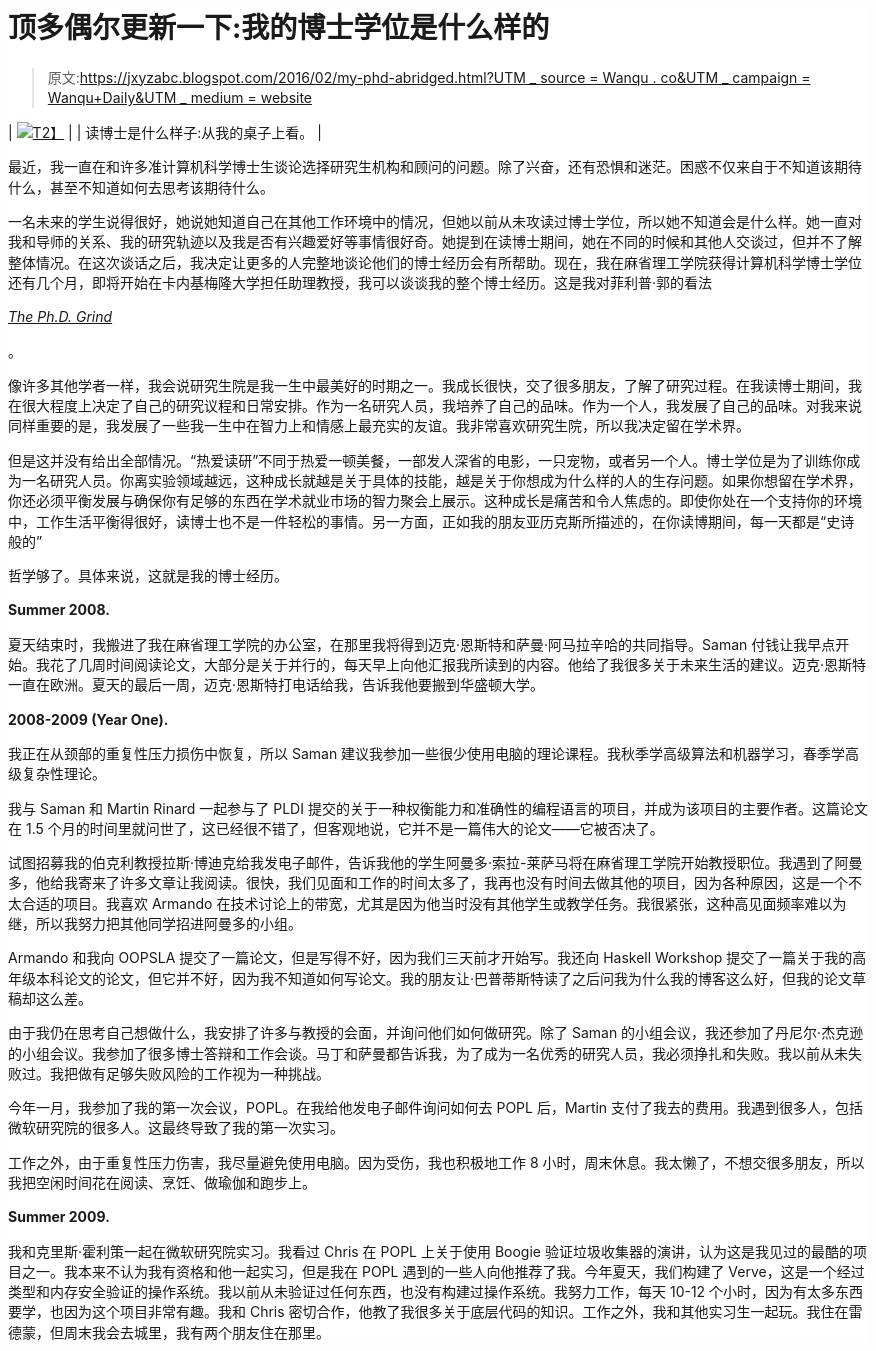 # 顶多偶尔更新一下:我的博士学位是什么样的

> 原文:[https://jxyzabc.blogspot.com/2016/02/my-phd-abridged.html?UTM _ source = Wanqu . co&UTM _ campaign = Wanqu+Daily&UTM _ medium = website](https://jxyzabc.blogspot.com/2016/02/my-phd-abridged.html?utm_source=wanqu.co&utm_campaign=Wanqu+Daily&utm_medium=website)

| [![](../Images/e779b45a1e5e0d343d3b516a1748a2fe.png)T2】](https://3.bp.blogspot.com/-JRYWFIytoS8/VtIJ5n1-UlI/AAAAAAAAUk8/XkU7ahRPpk4/s1600/Screenshot_2016-02-27-15-33-52-1.png) |
| 读博士是什么样子:从我的桌子上看。 |

最近，我一直在和许多准计算机科学博士生谈论选择研究生机构和顾问的问题。除了兴奋，还有恐惧和迷茫。困惑不仅来自于不知道该期待什么，甚至不知道如何去思考该期待什么。

一名未来的学生说得很好，她说她知道自己在其他工作环境中的情况，但她以前从未攻读过博士学位，所以她不知道会是什么样。她一直对我和导师的关系、我的研究轨迹以及我是否有兴趣爱好等事情很好奇。她提到在读博士期间，她在不同的时候和其他人交谈过，但并不了解整体情况。在这次谈话之后，我决定让更多的人完整地谈论他们的博士经历会有所帮助。现在，我在麻省理工学院获得计算机科学博士学位还有几个月，即将开始在卡内基梅隆大学担任助理教授，我可以谈谈我的整个博士经历。这是我对菲利普·郭的看法

[*The Ph.D. Grind*](http://pgbovine.net/PhD-memoir.htm)

。

像许多其他学者一样，我会说研究生院是我一生中最美好的时期之一。我成长很快，交了很多朋友，了解了研究过程。在我读博士期间，我在很大程度上决定了自己的研究议程和日常安排。作为一名研究人员，我培养了自己的品味。作为一个人，我发展了自己的品味。对我来说同样重要的是，我发展了一些我一生中在智力上和情感上最充实的友谊。我非常喜欢研究生院，所以我决定留在学术界。

但是这并没有给出全部情况。“热爱读研”不同于热爱一顿美餐，一部发人深省的电影，一只宠物，或者另一个人。博士学位是为了训练你成为一名研究人员。你离实验领域越远，这种成长就越是关于具体的技能，越是关于你想成为什么样的人的生存问题。如果你想留在学术界，你还必须平衡发展与确保你有足够的东西在学术就业市场的智力聚会上展示。这种成长是痛苦和令人焦虑的。即使你处在一个支持你的环境中，工作生活平衡得很好，读博士也不是一件轻松的事情。另一方面，正如我的朋友亚历克斯所描述的，在你读博期间，每一天都是“史诗般的”

哲学够了。具体来说，这就是我的博士经历。

**Summer 2008.**

夏天结束时，我搬进了我在麻省理工学院的办公室，在那里我将得到迈克·恩斯特和萨曼·阿马拉辛哈的共同指导。Saman 付钱让我早点开始。我花了几周时间阅读论文，大部分是关于并行的，每天早上向他汇报我所读到的内容。他给了我很多关于未来生活的建议。迈克·恩斯特一直在欧洲。夏天的最后一周，迈克·恩斯特打电话给我，告诉我他要搬到华盛顿大学。

**2008-2009 (Year One).**

我正在从颈部的重复性压力损伤中恢复，所以 Saman 建议我参加一些很少使用电脑的理论课程。我秋季学高级算法和机器学习，春季学高级复杂性理论。

我与 Saman 和 Martin Rinard 一起参与了 PLDI 提交的关于一种权衡能力和准确性的编程语言的项目，并成为该项目的主要作者。这篇论文在 1.5 个月的时间里就问世了，这已经很不错了，但客观地说，它并不是一篇伟大的论文——它被否决了。

试图招募我的伯克利教授拉斯·博迪克给我发电子邮件，告诉我他的学生阿曼多·索拉-莱萨马将在麻省理工学院开始教授职位。我遇到了阿曼多，他给我寄来了许多文章让我阅读。很快，我们见面和工作的时间太多了，我再也没有时间去做其他的项目，因为各种原因，这是一个不太合适的项目。我喜欢 Armando 在技术讨论上的带宽，尤其是因为他当时没有其他学生或教学任务。我很紧张，这种高见面频率难以为继，所以我努力把其他同学招进阿曼多的小组。

Armando 和我向 OOPSLA 提交了一篇论文，但是写得不好，因为我们三天前才开始写。我还向 Haskell Workshop 提交了一篇关于我的高年级本科论文的论文，但它并不好，因为我不知道如何写论文。我的朋友让·巴普蒂斯特读了之后问我为什么我的博客这么好，但我的论文草稿却这么差。

由于我仍在思考自己想做什么，我安排了许多与教授的会面，并询问他们如何做研究。除了 Saman 的小组会议，我还参加了丹尼尔·杰克逊的小组会议。我参加了很多博士答辩和工作会谈。马丁和萨曼都告诉我，为了成为一名优秀的研究人员，我必须挣扎和失败。我以前从未失败过。我把做有足够失败风险的工作视为一种挑战。

今年一月，我参加了我的第一次会议，POPL。在我给他发电子邮件询问如何去 POPL 后，Martin 支付了我去的费用。我遇到很多人，包括微软研究院的很多人。这最终导致了我的第一次实习。

工作之外，由于重复性压力伤害，我尽量避免使用电脑。因为受伤，我也积极地工作 8 小时，周末休息。我太懒了，不想交很多朋友，所以我把空闲时间花在阅读、烹饪、做瑜伽和跑步上。

**Summer 2009\.**

我和克里斯·霍利策一起在微软研究院实习。我看过 Chris 在 POPL 上关于使用 Boogie 验证垃圾收集器的演讲，认为这是我见过的最酷的项目之一。我本来不认为我有资格和他一起实习，但是我在 POPL 遇到的一些人向他推荐了我。今年夏天，我们构建了 Verve，这是一个经过类型和内存安全验证的操作系统。我以前从未验证过任何东西，也没有构建过操作系统。我努力工作，每天 10-12 个小时，因为有太多东西要学，也因为这个项目非常有趣。我和 Chris 密切合作，他教了我很多关于底层代码的知识。工作之外，我和其他实习生一起玩。我住在雷德蒙，但周末我会去城里，我有两个朋友住在那里。
